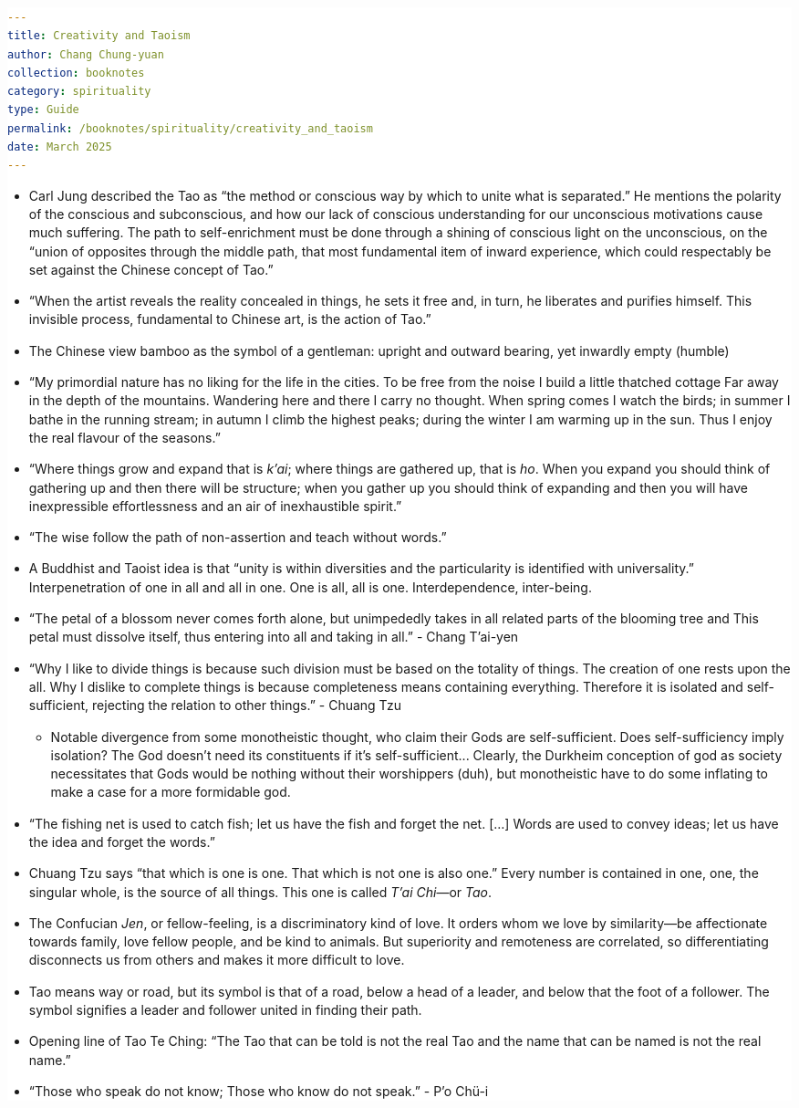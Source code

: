 ```yaml
---
title: Creativity and Taoism
author: Chang Chung-yuan
collection: booknotes
category: spirituality
type: Guide
permalink: /booknotes/spirituality/creativity_and_taoism
date: March 2025
---
```


- Carl Jung described the Tao as “the method or conscious way by which to unite what is separated.” He mentions the polarity of the conscious and subconscious, and how our lack of conscious understanding for our unconscious motivations cause much suffering. The path to self-enrichment must be done through a shining of conscious light on the unconscious, on the “union of opposites through the middle path, that most fundamental item of inward experience, which could respectably be set against the Chinese concept of Tao.”
- “When the artist reveals the reality concealed in things, he sets it free and, in turn, he liberates and purifies himself. This invisible process, fundamental to Chinese art, is the action of Tao.”
- The Chinese view bamboo as the symbol of a gentleman: upright and outward bearing, yet inwardly empty (humble)
- “My primordial nature has no liking for the life in the cities. To be free from the noise I build a little thatched cottage Far away in the depth of the mountains. Wandering here and there I carry no thought. When spring comes I watch the birds; in summer I bathe in the running stream; in autumn I climb the highest peaks; during the winter I am warming up in the sun. Thus I enjoy the real flavour of the seasons.”
- “Where things grow and expand that is *k’ai*; where things are gathered up, that is *ho*. When you expand you should think of gathering up and then there will be structure; when you gather up you should think of expanding and then you will have inexpressible effortlessness and an air of inexhaustible spirit.”
- “The wise follow the path of non-assertion and teach without words.”
- A Buddhist and Taoist idea is that “unity is within diversities and the particularity is identified with universality.” Interpenetration of one in all and all in one. One is all, all is one. Interdependence, inter-being.
- “The petal of a blossom never comes forth alone, but unimpededly takes in all related parts of the blooming tree and This petal must dissolve itself, thus entering into all and taking in all.” - Chang T’ai-yen
- “Why I like to divide things is because such division must be based on the totality of things. The creation of one rests upon the all. Why I dislike to complete things is because completeness means containing everything. Therefore it is isolated and self-sufficient, rejecting the relation to other things.” - Chuang Tzu
	- Notable divergence from some monotheistic thought, who claim their Gods are self-sufficient. Does self-sufficiency imply isolation? The God doesn’t need its constituents if it’s self-sufficient... Clearly, the Durkheim conception of god as society necessitates that Gods would be nothing without their worshippers (duh), but monotheistic have to do some inflating to make a case for a more formidable god.

- “The fishing net is used to catch fish; let us have the fish and forget the net. […] Words are used to convey ideas; let us have the idea and forget the words.”
- Chuang Tzu says “that which is one is one. That which is not one is also one.” Every number is contained in one, one, the singular whole, is the source of all things. This one is called *T’ai Chi*—or *Tao*.
- The Confucian *Jen*, or fellow-feeling, is a discriminatory kind of love. It orders whom we love by similarity—be affectionate towards family, love fellow people, and be kind to animals. But superiority and remoteness are correlated, so differentiating disconnects us from others and makes it more difficult to love.
- Tao means way or road, but its symbol is that of a road, below a head of a leader, and below that the foot of a follower. The symbol signifies a leader and follower united in finding their path.
- Opening line of Tao Te Ching: “The Tao that can be told is not the real Tao and the name that can be named is not the real name.”
- “Those who speak do not know; Those who know do not speak.” - P’o Chü-i
